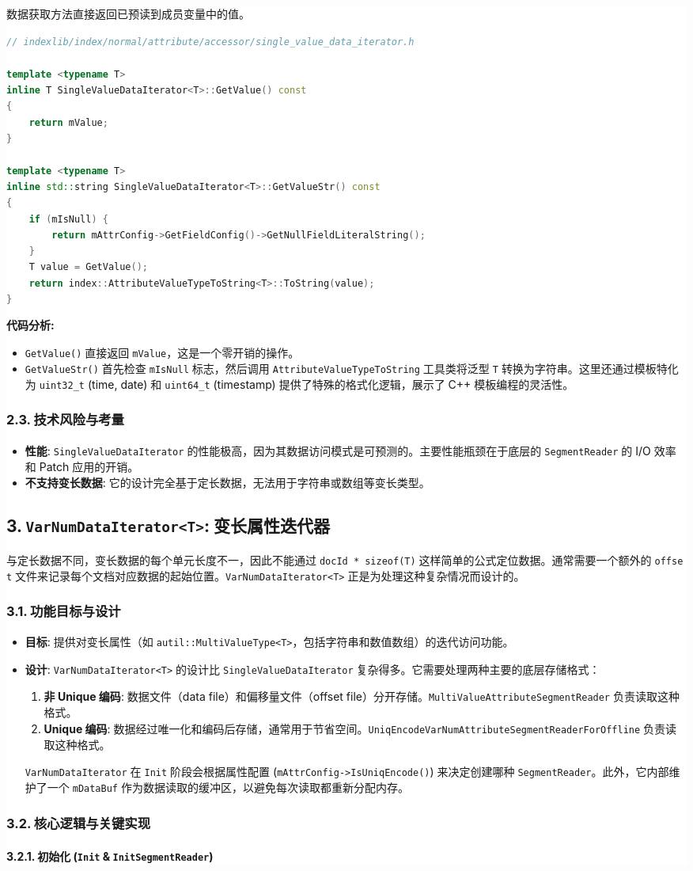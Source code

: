 数据获取方法直接返回已预读到成员变量中的值。

```cpp
// indexlib/index/normal/attribute/accessor/single_value_data_iterator.h

template <typename T>
inline T SingleValueDataIterator<T>::GetValue() const
{
    return mValue;
}

template <typename T>
inline std::string SingleValueDataIterator<T>::GetValueStr() const
{
    if (mIsNull) {
        return mAttrConfig->GetFieldConfig()->GetNullFieldLiteralString();
    }
    T value = GetValue();
    return index::AttributeValueTypeToString<T>::ToString(value);
}
```

**代码分析:**
*   `GetValue()` 直接返回 `mValue`，这是一个零开销的操作。
*   `GetValueStr()` 首先检查 `mIsNull` 标志，然后调用 `AttributeValueTypeToString` 工具类将泛型 `T` 转换为字符串。这里还通过模板特化为 `uint32_t` (time, date) 和 `uint64_t` (timestamp) 提供了特殊的格式化逻辑，展示了 C++ 模板编程的灵活性。

### 2.3. 技术风险与考量

*   **性能**: `SingleValueDataIterator` 的性能极高，因为其数据访问模式是可预测的。主要性能瓶颈在于底层的 `SegmentReader` 的 I/O 效率和 Patch 应用的开销。
*   **不支持变长数据**: 它的设计完全基于定长数据，无法用于字符串或数组等变长类型。

## 3. `VarNumDataIterator<T>`: 变长属性迭代器

与定长数据不同，变长数据的每个单元长度不一，因此不能通过 `docId * sizeof(T)` 这样简单的公式定位数据。通常需要一个额外的 `offset` 文件来记录每个文档对应数据的起始位置。`VarNumDataIterator<T>` 正是为处理这种复杂情况而设计的。

### 3.1. 功能目标与设计

*   **目标**: 提供对变长属性（如 `autil::MultiValueType<T>`，包括字符串和数值数组）的迭代访问功能。
*   **设计**: `VarNumDataIterator<T>` 的设计比 `SingleValueDataIterator` 复杂得多。它需要处理两种主要的底层存储格式：
    1.  **非 Unique 编码**: 数据文件（data file）和偏移量文件（offset file）分开存储。`MultiValueAttributeSegmentReader` 负责读取这种格式。
    2.  **Unique 编码**: 数据经过唯一化和编码后存储，通常用于节省空间。`UniqEncodeVarNumAttributeSegmentReaderForOffline` 负责读取这种格式。

    `VarNumDataIterator` 在 `Init` 阶段会根据属性配置 (`mAttrConfig->IsUniqEncode()`) 来决定创建哪种 `SegmentReader`。此外，它内部维护了一个 `mDataBuf` 作为数据读取的缓冲区，以避免每次读取都重新分配内存。

### 3.2. 核心逻辑与关键实现

#### 3.2.1. 初始化 (`Init` & `InitSegmentReader`)
